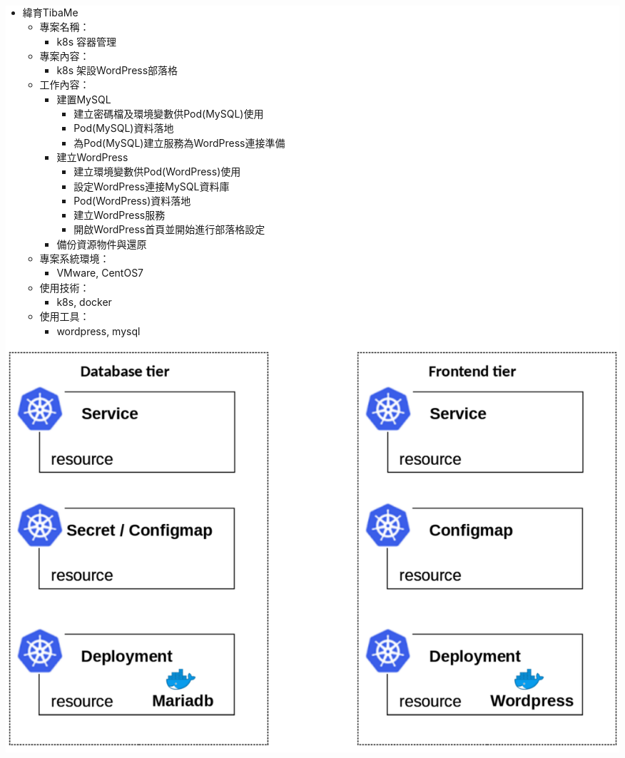 


- 緯育TibaMe
  - 專案名稱：
    - k8s 容器管理
  - 專案內容：
    - k8s 架設WordPress部落格
  - 工作內容：
    - 建置MySQL
      - 建⽴密碼檔及環境變數供Pod(MySQL)使⽤
      - Pod(MySQL)資料落地
      - 為Pod(MySQL)建⽴服務為WordPress連接準備
    - 建⽴WordPress
      - 建⽴環境變數供Pod(WordPress)使⽤
      - 設定WordPress連接MySQL資料庫
      - Pod(WordPress)資料落地
      - 建⽴WordPress服務
      - 開啟WordPress⾸⾴並開始進⾏部落格設定
    - 備份資源物件與還原
  - 專案系統環境：
    - VMware, CentOS7
  - 使用技術：
    - k8s, docker
  - 使用工具：
    - wordpress, mysql
<img src="assets/fig/k8s-wordpress.png">
